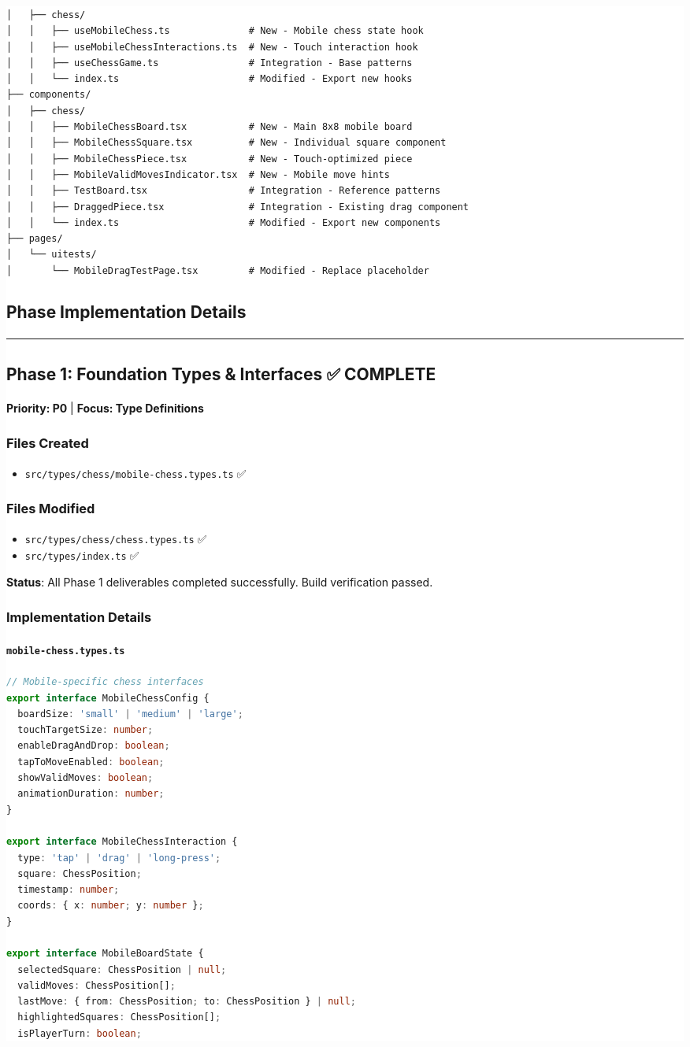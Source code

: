 ```
│   ├── chess/
│   │   ├── useMobileChess.ts              # New - Mobile chess state hook
│   │   ├── useMobileChessInteractions.ts  # New - Touch interaction hook
│   │   ├── useChessGame.ts                # Integration - Base patterns
│   │   └── index.ts                       # Modified - Export new hooks
├── components/
│   ├── chess/
│   │   ├── MobileChessBoard.tsx           # New - Main 8x8 mobile board
│   │   ├── MobileChessSquare.tsx          # New - Individual square component  
│   │   ├── MobileChessPiece.tsx           # New - Touch-optimized piece
│   │   ├── MobileValidMovesIndicator.tsx  # New - Mobile move hints
│   │   ├── TestBoard.tsx                  # Integration - Reference patterns
│   │   ├── DraggedPiece.tsx               # Integration - Existing drag component
│   │   └── index.ts                       # Modified - Export new components
├── pages/
│   └── uitests/
│       └── MobileDragTestPage.tsx         # Modified - Replace placeholder
```

## Phase Implementation Details

---

## Phase 1: Foundation Types & Interfaces ✅ COMPLETE
**Priority: P0** | **Focus: Type Definitions**

### Files Created
- `src/types/chess/mobile-chess.types.ts` ✅

### Files Modified  
- `src/types/chess/chess.types.ts` ✅
- `src/types/index.ts` ✅

**Status**: All Phase 1 deliverables completed successfully. Build verification passed.

### Implementation Details

#### `mobile-chess.types.ts`
```typescript
// Mobile-specific chess interfaces
export interface MobileChessConfig {
  boardSize: 'small' | 'medium' | 'large';
  touchTargetSize: number;
  enableDragAndDrop: boolean;
  tapToMoveEnabled: boolean;
  showValidMoves: boolean;
  animationDuration: number;
}

export interface MobileChessInteraction {
  type: 'tap' | 'drag' | 'long-press';
  square: ChessPosition;
  timestamp: number;
  coords: { x: number; y: number };
}

export interface MobileBoardState {
  selectedSquare: ChessPosition | null;
  validMoves: ChessPosition[];
  lastMove: { from: ChessPosition; to: ChessPosition } | null;
  highlightedSquares: ChessPosition[];
  isPlayerTurn: boolean;
```